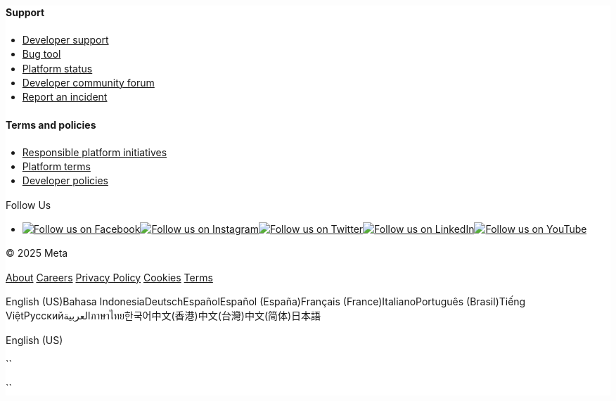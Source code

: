 #### Support

- [Developer support](https://developers.facebook.com/support/)
- [Bug tool](https://developers.facebook.com/support/bugs/)
- [Platform status](https://l.facebook.com/l.php?u=https%3A%2F%2Fmetastatus.com%2F&h=AT0c4mhUYlruu3Y2Ce-5JhmJkdhY0n_r4pQOYf3uNAXq-mxVvXTT3s_pt7ADUuFr35hI_9ZbqF1hoY2kpsav7WFx7b8SZ4wDw_m-_dZSm7L0_lh_0492Qur2Z3WYWLyflaYts73fELc_Gg)
- [Developer community forum](https://www.facebook.com/groups/fbdevelopers/)
- [Report an incident](https://developers.facebook.com/incident/report/)

#### Terms and policies

- [Responsible platform initiatives](https://developers.facebook.com/products/responsible-platform-initiatives/)
- [Platform terms](https://developers.facebook.com/terms/)
- [Developer policies](https://developers.facebook.com/devpolicy/)

Follow Us

- [![Follow us on Facebook](https://scontent-det1-1.xx.fbcdn.net/v/t39.2365-6/89126182_222315695571651_4936319991919149056_n.svg?_nc_cat=1&ccb=1-7&_nc_sid=e280be&_nc_ohc=R57QBl9UFoYQ7kNvwHc0d84&_nc_oc=Admm2h2mspiV5sedxJZQBCXDKCrAJvnZNdG1vuHMQnoYFDY-LjHKM6zQbrXOjRk_Hrk&_nc_zt=14&_nc_ht=scontent-det1-1.xx&_nc_gid=dwrHlmyP21v52j8DQhY8Ew&oh=00_AfNCjg3P0wTnZAobL87cqzwMxtmW8FLsPu8dzUgaY0jhKw&oe=686E6C2F)](https://www.facebook.com/MetaforDevelopers)[![Follow us on Instagram](https://scontent-det1-1.xx.fbcdn.net/v/t39.2365-6/89319900_506382610280628_2520212398984396800_n.svg?_nc_cat=1&ccb=1-7&_nc_sid=e280be&_nc_ohc=99kZ8m4vgnIQ7kNvwEyu25j&_nc_oc=Adm-euA3h2Nbj3tuN0-ZrYBLq8X99NdL20cj1DE4jcgyRmsL5IzM1ZOiT_hd4-YaM_Q&_nc_zt=14&_nc_ht=scontent-det1-1.xx&_nc_gid=dwrHlmyP21v52j8DQhY8Ew&oh=00_AfMHz7fC2xCv4z7H4vViIjfEvyHnueTk-4DHAxQDh1bFUA&oe=686E77B5)](https://l.facebook.com/l.php?u=https%3A%2F%2Fwww.instagram.com%2Fmetafordevelopers%2F&h=AT3P70MKM5GHF5RgZrurj57CPVc8KQtuuUE3oGY3ZEYpAciQU_6ivwrd2qxH7oqkPdc8YjQU-MlwvAealjIawnKAvqLVZ9CGVAScrlVdalGAuEiQOpF-1cl3RrTzdJSPLRXt0nLuNfhywA)[![Follow us on Twitter](https://scontent-det1-1.xx.fbcdn.net/v/t39.2365-6/89154638_493934268150363_1123534170136510464_n.svg?_nc_cat=1&ccb=1-7&_nc_sid=e280be&_nc_ohc=9l5dDJVEZxIQ7kNvwEbt-IP&_nc_oc=Adlv8HUPz4Nn0JA0QOkqT3oVmJ74aFVfMj-BhBrxPR_JvZBkUpISCkwwdp13Optrr4w&_nc_zt=14&_nc_ht=scontent-det1-1.xx&_nc_gid=dwrHlmyP21v52j8DQhY8Ew&oh=00_AfOf0l03rGDjE8C94yfbV0i1z9GVW7a3uj_BFTbJKVE95g&oe=686E89C5)](https://l.facebook.com/l.php?u=https%3A%2F%2Ftwitter.com%2Fmetafordevs&h=AT2FG1V1w3oQRMEUjZMAPbXcsCfv14-Jo8GAo9a_JK6r0bW3L7MgUlCMEd4KXOflv5USt3_knu_6w-CKAww5u-Cin0HEYDAbh5Q2ioD4OaEP8AX5hnvWBwHeV36cjZryJTehHNUsTt0lxQ)[![Follow us on LinkedIn](https://scontent-det1-1.xx.fbcdn.net/v/t39.2365-6/89354779_640044533453459_7031092369583767552_n.svg?_nc_cat=1&ccb=1-7&_nc_sid=e280be&_nc_ohc=WpBP7iyqoK8Q7kNvwENw0D7&_nc_oc=AdmkcVfyZQudq6Bj7uOHC4A7TGVmcyHpjlIR10-SGavvm4QiHonbSU7x6rDV2zyGjtU&_nc_zt=14&_nc_ht=scontent-det1-1.xx&_nc_gid=dwrHlmyP21v52j8DQhY8Ew&oh=00_AfNHpuGhCDFtdolBl9qDfUx339w1gTN0K8GJagZvNVwk4Q&oe=686E7B06)](https://l.facebook.com/l.php?u=https%3A%2F%2Fwww.linkedin.com%2Fshowcase%2Fmeta-for-developers%2F&h=AT1Z01_5_TmvpF1znnpQyP-1j_pOa2B9VP2J7yPCHmm5vlSS_9pSyklTzdF4CurwRolibXD7Iio1lJ87iRQfkoouzfjI1gjz1OLCZi6ycXjDY4WlPYZ0NMzIFpD1Br5rbyIjr6rdW-dKVQ)[![Follow us on YouTube](https://scontent-det1-1.xx.fbcdn.net/v/t39.2365-6/89127358_532616317687233_292625476315250688_n.svg?_nc_cat=1&ccb=1-7&_nc_sid=e280be&_nc_ohc=VgEnHmwzp5sQ7kNvwH-Q_OI&_nc_oc=AdkP-aCjBPdeRcDLL70kCcif9gEhyKrmIwmTOE6gJz-1-sILJiaZeH9ycDaM6g7XYTw&_nc_zt=14&_nc_ht=scontent-det1-1.xx&_nc_gid=dwrHlmyP21v52j8DQhY8Ew&oh=00_AfPuIWuyf5zsFWFgkvBHelR9UZMJpR0GQhNboJo2IxxgUg&oe=686E9B14)](https://l.facebook.com/l.php?u=https%3A%2F%2Fwww.youtube.com%2FMetaDevelopers%2F&h=AT1c2sjkMVZDQ0aJM24E_i2EHIKNF5e7_5p0nCrBfRdkYHu5MRJuw1pVeBAsQUv8A_IZBvS-71aTEx0zPg7DHPjewtThhl1pW7Z_P-b6FLRn7xQmdJVZMODCIwclGey0X9dvsd9GKr1P6w)

© 2025 Meta

[About](https://l.facebook.com/l.php?u=https%3A%2F%2Fabout.fb.com%2F&h=AT1nr5y6BOAMqC1jQV7cUeZgGc-Q7PwBSpCzGZZdKSo3tbXta8lC1TcEiuQdUO6o5w1K5xzN3SgYFm_l-msGc6sPTfAYofk6SOsQRS6caowTiow-Kfc7d3nyKmN6ZDcXKguOSbr2cYDIpg)
[Careers](https://www.facebook.com/careers)
[Privacy Policy](https://www.facebook.com/about/privacy)
[Cookies](https://www.facebook.com/help/cookies)
[Terms](https://www.facebook.com/policies)

English (US)Bahasa IndonesiaDeutschEspañolEspañol (España)Français (France)ItalianoPortuguês (Brasil)Tiếng ViệtРусскийالعربيةภาษาไทย한국어中文(香港)中文(台灣)中文(简体)日本語

English (US)

``

``